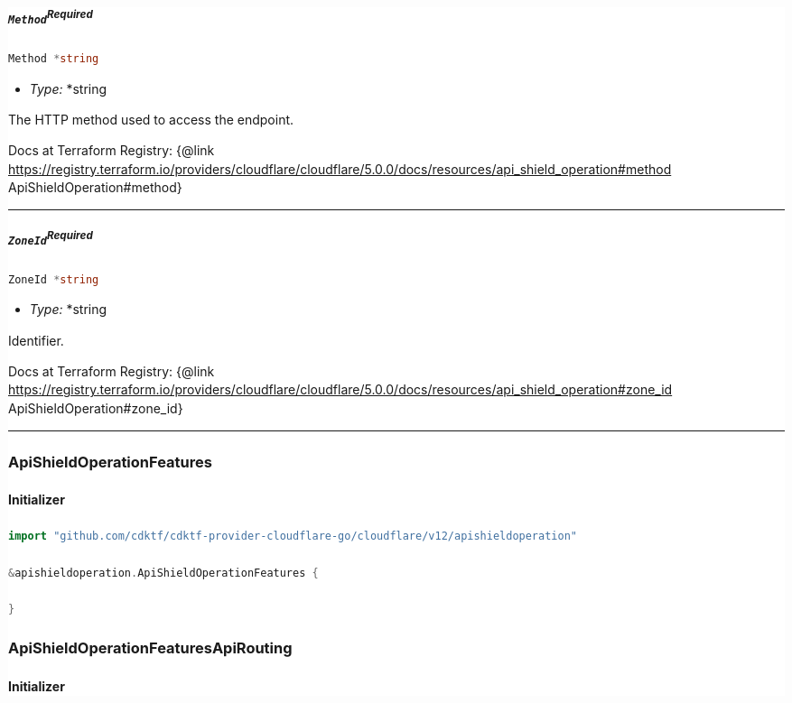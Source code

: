 
##### `Method`<sup>Required</sup> <a name="Method" id="@cdktf/provider-cloudflare.apiShieldOperation.ApiShieldOperationConfig.property.method"></a>

```go
Method *string
```

- *Type:* *string

The HTTP method used to access the endpoint.

Docs at Terraform Registry: {@link https://registry.terraform.io/providers/cloudflare/cloudflare/5.0.0/docs/resources/api_shield_operation#method ApiShieldOperation#method}

---

##### `ZoneId`<sup>Required</sup> <a name="ZoneId" id="@cdktf/provider-cloudflare.apiShieldOperation.ApiShieldOperationConfig.property.zoneId"></a>

```go
ZoneId *string
```

- *Type:* *string

Identifier.

Docs at Terraform Registry: {@link https://registry.terraform.io/providers/cloudflare/cloudflare/5.0.0/docs/resources/api_shield_operation#zone_id ApiShieldOperation#zone_id}

---

### ApiShieldOperationFeatures <a name="ApiShieldOperationFeatures" id="@cdktf/provider-cloudflare.apiShieldOperation.ApiShieldOperationFeatures"></a>

#### Initializer <a name="Initializer" id="@cdktf/provider-cloudflare.apiShieldOperation.ApiShieldOperationFeatures.Initializer"></a>

```go
import "github.com/cdktf/cdktf-provider-cloudflare-go/cloudflare/v12/apishieldoperation"

&apishieldoperation.ApiShieldOperationFeatures {

}
```


### ApiShieldOperationFeaturesApiRouting <a name="ApiShieldOperationFeaturesApiRouting" id="@cdktf/provider-cloudflare.apiShieldOperation.ApiShieldOperationFeaturesApiRouting"></a>

#### Initializer <a name="Initializer" id="@cdktf/provider-cloudflare.apiShieldOperation.ApiShieldOperationFeaturesApiRouting.Initializer"></a>
